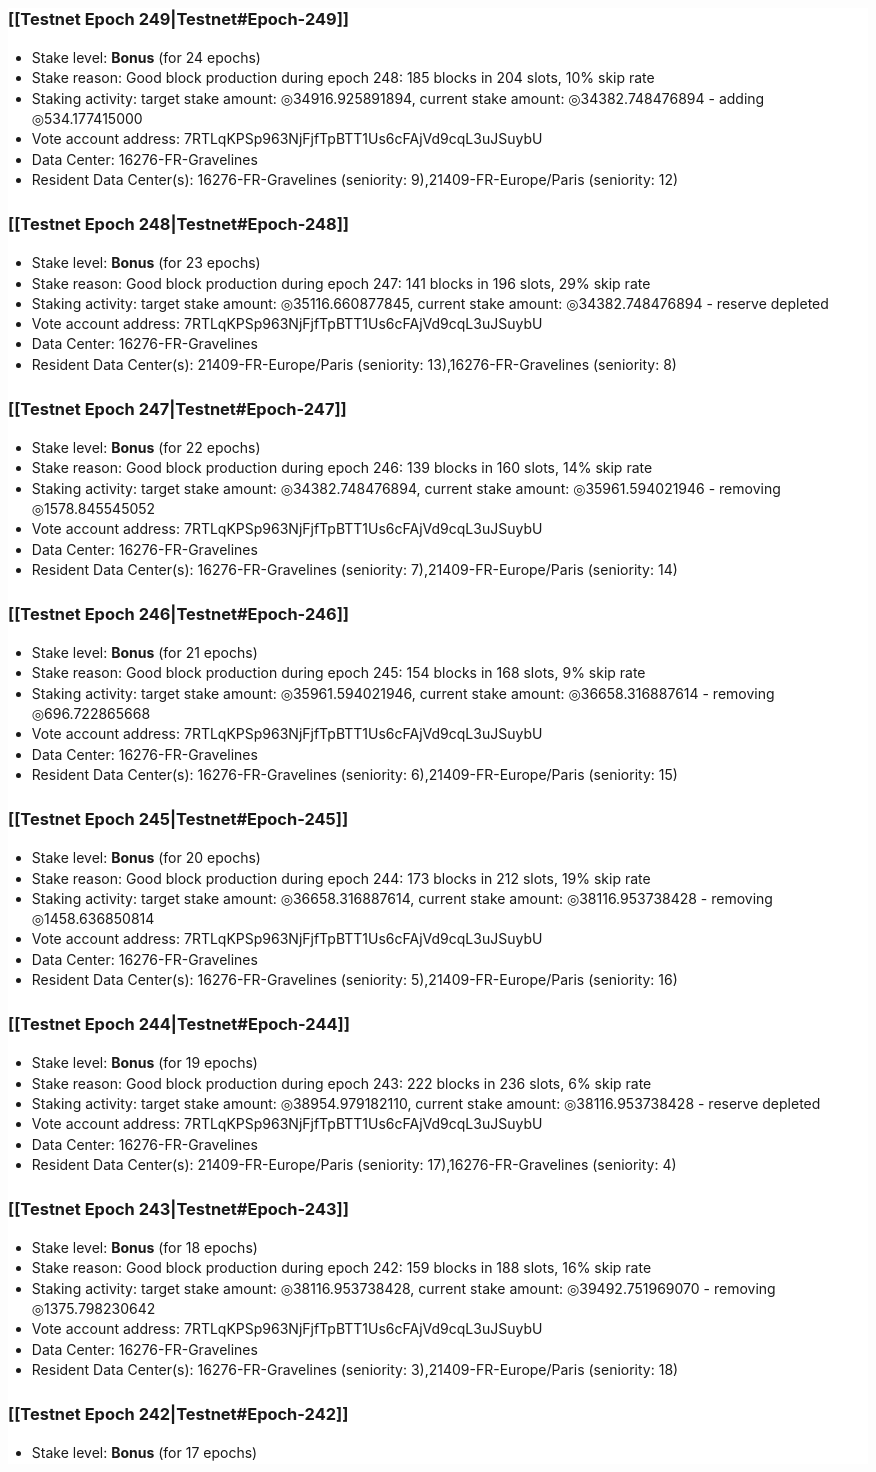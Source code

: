 ### [[Testnet Epoch 249|Testnet#Epoch-249]]
* Stake level: **Bonus** (for 24 epochs)
* Stake reason: Good block production during epoch 248: 185 blocks in 204 slots, 10% skip rate
* Staking activity: target stake amount: ◎34916.925891894, current stake amount: ◎34382.748476894 - adding ◎534.177415000
* Vote account address: 7RTLqKPSp963NjFjfTpBTT1Us6cFAjVd9cqL3uJSuybU
* Data Center: 16276-FR-Gravelines
* Resident Data Center(s): 16276-FR-Gravelines (seniority: 9),21409-FR-Europe/Paris (seniority: 12)
### [[Testnet Epoch 248|Testnet#Epoch-248]]
* Stake level: **Bonus** (for 23 epochs)
* Stake reason: Good block production during epoch 247: 141 blocks in 196 slots, 29% skip rate
* Staking activity: target stake amount: ◎35116.660877845, current stake amount: ◎34382.748476894 - reserve depleted
* Vote account address: 7RTLqKPSp963NjFjfTpBTT1Us6cFAjVd9cqL3uJSuybU
* Data Center: 16276-FR-Gravelines
* Resident Data Center(s): 21409-FR-Europe/Paris (seniority: 13),16276-FR-Gravelines (seniority: 8)
### [[Testnet Epoch 247|Testnet#Epoch-247]]
* Stake level: **Bonus** (for 22 epochs)
* Stake reason: Good block production during epoch 246: 139 blocks in 160 slots, 14% skip rate
* Staking activity: target stake amount: ◎34382.748476894, current stake amount: ◎35961.594021946 - removing ◎1578.845545052
* Vote account address: 7RTLqKPSp963NjFjfTpBTT1Us6cFAjVd9cqL3uJSuybU
* Data Center: 16276-FR-Gravelines
* Resident Data Center(s): 16276-FR-Gravelines (seniority: 7),21409-FR-Europe/Paris (seniority: 14)
### [[Testnet Epoch 246|Testnet#Epoch-246]]
* Stake level: **Bonus** (for 21 epochs)
* Stake reason: Good block production during epoch 245: 154 blocks in 168 slots, 9% skip rate
* Staking activity: target stake amount: ◎35961.594021946, current stake amount: ◎36658.316887614 - removing ◎696.722865668
* Vote account address: 7RTLqKPSp963NjFjfTpBTT1Us6cFAjVd9cqL3uJSuybU
* Data Center: 16276-FR-Gravelines
* Resident Data Center(s): 16276-FR-Gravelines (seniority: 6),21409-FR-Europe/Paris (seniority: 15)
### [[Testnet Epoch 245|Testnet#Epoch-245]]
* Stake level: **Bonus** (for 20 epochs)
* Stake reason: Good block production during epoch 244: 173 blocks in 212 slots, 19% skip rate
* Staking activity: target stake amount: ◎36658.316887614, current stake amount: ◎38116.953738428 - removing ◎1458.636850814
* Vote account address: 7RTLqKPSp963NjFjfTpBTT1Us6cFAjVd9cqL3uJSuybU
* Data Center: 16276-FR-Gravelines
* Resident Data Center(s): 16276-FR-Gravelines (seniority: 5),21409-FR-Europe/Paris (seniority: 16)
### [[Testnet Epoch 244|Testnet#Epoch-244]]
* Stake level: **Bonus** (for 19 epochs)
* Stake reason: Good block production during epoch 243: 222 blocks in 236 slots, 6% skip rate
* Staking activity: target stake amount: ◎38954.979182110, current stake amount: ◎38116.953738428 - reserve depleted
* Vote account address: 7RTLqKPSp963NjFjfTpBTT1Us6cFAjVd9cqL3uJSuybU
* Data Center: 16276-FR-Gravelines
* Resident Data Center(s): 21409-FR-Europe/Paris (seniority: 17),16276-FR-Gravelines (seniority: 4)
### [[Testnet Epoch 243|Testnet#Epoch-243]]
* Stake level: **Bonus** (for 18 epochs)
* Stake reason: Good block production during epoch 242: 159 blocks in 188 slots, 16% skip rate
* Staking activity: target stake amount: ◎38116.953738428, current stake amount: ◎39492.751969070 - removing ◎1375.798230642
* Vote account address: 7RTLqKPSp963NjFjfTpBTT1Us6cFAjVd9cqL3uJSuybU
* Data Center: 16276-FR-Gravelines
* Resident Data Center(s): 16276-FR-Gravelines (seniority: 3),21409-FR-Europe/Paris (seniority: 18)
### [[Testnet Epoch 242|Testnet#Epoch-242]]
* Stake level: **Bonus** (for 17 epochs)